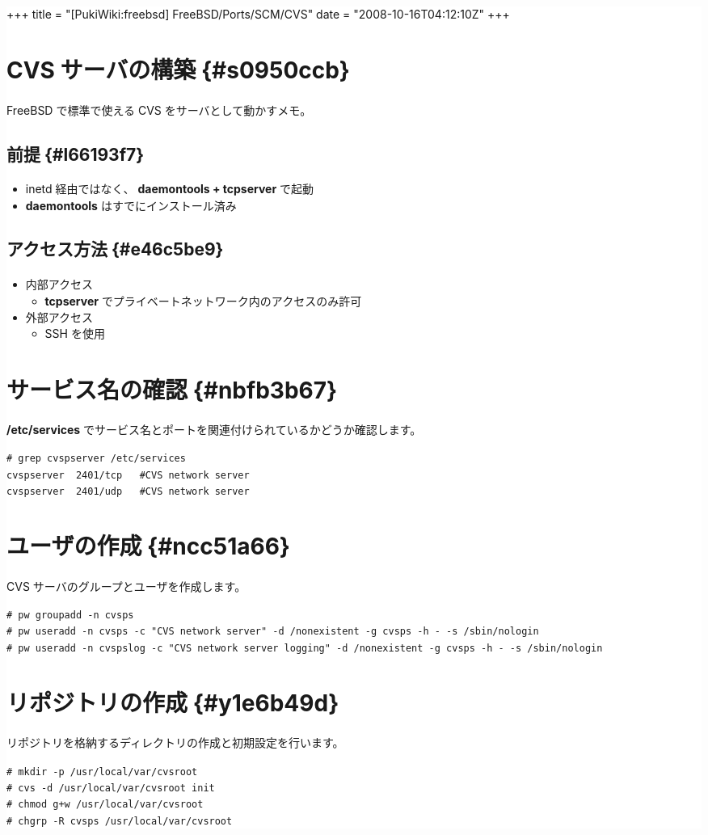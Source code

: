 +++
title = "[PukiWiki:freebsd] FreeBSD/Ports/SCM/CVS"
date = "2008-10-16T04:12:10Z"
+++


# CVS サーバの構築  {#s0950ccb}
FreeBSD で標準で使える CVS をサーバとして動かすメモ。

## 前提  {#l66193f7}
- inetd 経由ではなく、 **daemontools + tcpserver** で起動
- **daemontools** はすでにインストール済み

## アクセス方法  {#e46c5be9}
- 内部アクセス
    -  **tcpserver** でプライベートネットワーク内のアクセスのみ許可
- 外部アクセス
    -  SSH を使用

# サービス名の確認  {#nbfb3b67}
**/etc/services** でサービス名とポートを関連付けられているかどうか確認します。


```
# grep cvspserver /etc/services
cvspserver	2401/tcp   #CVS network server
cvspserver	2401/udp   #CVS network server

```

# ユーザの作成  {#ncc51a66}
CVS サーバのグループとユーザを作成します。


```
# pw groupadd -n cvsps
# pw useradd -n cvsps -c "CVS network server" -d /nonexistent -g cvsps -h - -s /sbin/nologin
# pw useradd -n cvspslog -c "CVS network server logging" -d /nonexistent -g cvsps -h - -s /sbin/nologin

```

# リポジトリの作成  {#y1e6b49d}
リポジトリを格納するディレクトリの作成と初期設定を行います。


```
# mkdir -p /usr/local/var/cvsroot
# cvs -d /usr/local/var/cvsroot init
# chmod g+w /usr/local/var/cvsroot
# chgrp -R cvsps /usr/local/var/cvsroot

```
